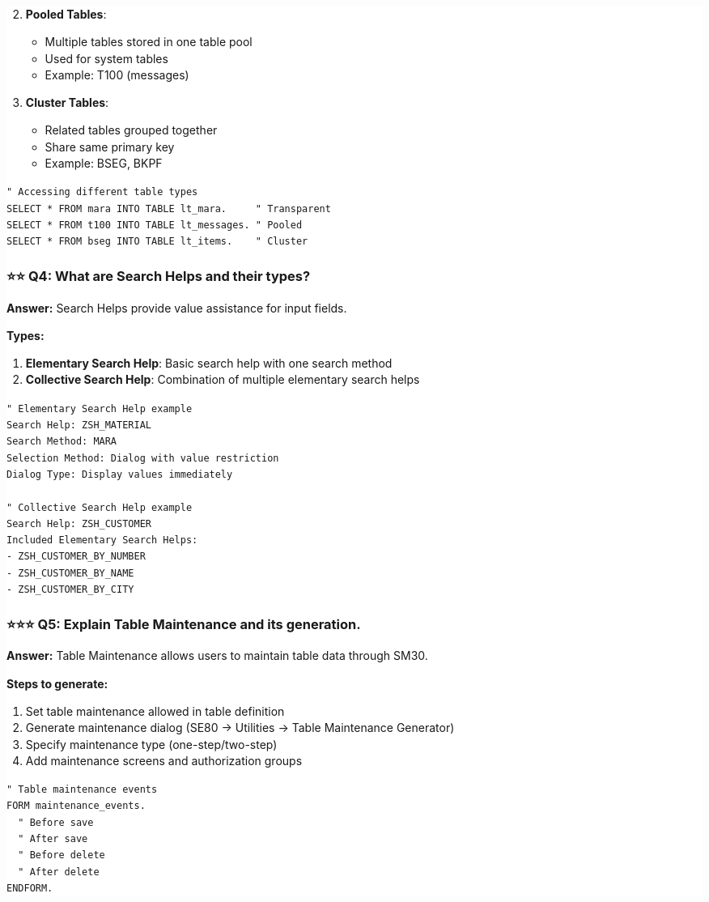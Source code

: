 2. **Pooled Tables**:
   - Multiple tables stored in one table pool
   - Used for system tables
   - Example: T100 (messages)

3. **Cluster Tables**:
   - Related tables grouped together
   - Share same primary key
   - Example: BSEG, BKPF

```abap
" Accessing different table types
SELECT * FROM mara INTO TABLE lt_mara.     " Transparent
SELECT * FROM t100 INTO TABLE lt_messages. " Pooled  
SELECT * FROM bseg INTO TABLE lt_items.    " Cluster
```

### ⭐⭐ Q4: What are Search Helps and their types?
**Answer:** Search Helps provide value assistance for input fields.

**Types:**
1. **Elementary Search Help**: Basic search help with one search method
2. **Collective Search Help**: Combination of multiple elementary search helps

```abap
" Elementary Search Help example
Search Help: ZSH_MATERIAL
Search Method: MARA
Selection Method: Dialog with value restriction
Dialog Type: Display values immediately

" Collective Search Help example  
Search Help: ZSH_CUSTOMER
Included Elementary Search Helps:
- ZSH_CUSTOMER_BY_NUMBER
- ZSH_CUSTOMER_BY_NAME
- ZSH_CUSTOMER_BY_CITY
```

### ⭐⭐⭐ Q5: Explain Table Maintenance and its generation.
**Answer:** Table Maintenance allows users to maintain table data through SM30.

**Steps to generate:**
1. Set table maintenance allowed in table definition
2. Generate maintenance dialog (SE80 → Utilities → Table Maintenance Generator)
3. Specify maintenance type (one-step/two-step)
4. Add maintenance screens and authorization groups

```abap
" Table maintenance events
FORM maintenance_events.
  " Before save
  " After save  
  " Before delete
  " After delete
ENDFORM.
```
